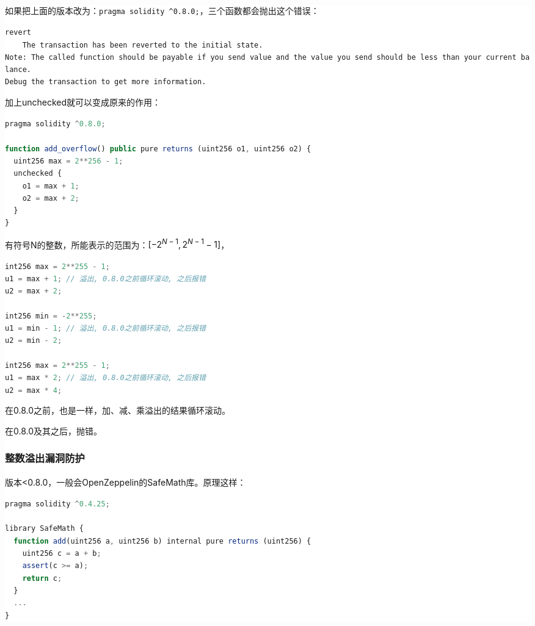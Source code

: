 如果把上面的版本改为：`pragma solidity ^0.8.0;`，三个函数都会抛出这个错误：

```
revert
	The transaction has been reverted to the initial state.
Note: The called function should be payable if you send value and the value you send should be less than your current balance.
Debug the transaction to get more information.
```

加上unchecked就可以变成原来的作用：

```javascript
pragma solidity ^0.8.0;

function add_overflow() public pure returns (uint256 o1, uint256 o2) {
  uint256 max = 2**256 - 1;
  unchecked {
    o1 = max + 1;
    o2 = max + 2;
  }
}
```

有符号N的整数，所能表示的范围为：$[-2^{N-1}, 2^{N-1} - 1]$，

```javascript
int256 max = 2**255 - 1;
u1 = max + 1; // 溢出, 0.8.0之前循环滚动, 之后报错
u2 = max + 2;

int256 min = -2**255;
u1 = min - 1; // 溢出, 0.8.0之前循环滚动, 之后报错
u2 = min - 2;

int256 max = 2**255 - 1;
u1 = max * 2; // 溢出, 0.8.0之前循环滚动, 之后报错
u2 = max * 4;
```

在0.8.0之前，也是一样，加、减、乘溢出的结果循环滚动。

在0.8.0及其之后，抛错。

### 整数溢出漏洞防护

版本<0.8.0，一般会OpenZeppelin的SafeMath库。原理这样：

```javascript
pragma solidity ^0.4.25;

library SafeMath {
  function add(uint256 a, uint256 b) internal pure returns (uint256) {
    uint256 c = a + b;
    assert(c >= a);
    return c;
  }
  ...
}
```
